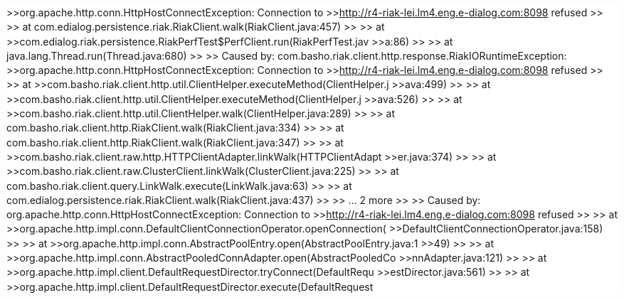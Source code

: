 &gt;&gt;org.apache.http.conn.HttpHostConnectException: Connection to
&gt;&gt;http://r4-riak-lei.lm4.eng.e-dialog.com:8098 refused
&gt;&gt;
&gt;&gt; at com.edialog.persistence.riak.RiakClient.walk(RiakClient.java:457)
&gt;&gt;
&gt;&gt; at
&gt;&gt;com.edialog.riak.persistence.RiakPerfTest$PerfClient.run(RiakPerfTest.jav
&gt;&gt;a:86)
&gt;&gt;
&gt;&gt; at java.lang.Thread.run(Thread.java:680)
&gt;&gt;
&gt;&gt; Caused by: com.basho.riak.client.http.response.RiakIORuntimeException:
&gt;&gt;org.apache.http.conn.HttpHostConnectException: Connection to
&gt;&gt;http://r4-riak-lei.lm4.eng.e-dialog.com:8098 refused
&gt;&gt;
&gt;&gt; at
&gt;&gt;com.basho.riak.client.http.util.ClientHelper.executeMethod(ClientHelper.j
&gt;&gt;ava:499)
&gt;&gt;
&gt;&gt; at
&gt;&gt;com.basho.riak.client.http.util.ClientHelper.executeMethod(ClientHelper.j
&gt;&gt;ava:526)
&gt;&gt;
&gt;&gt; at
&gt;&gt;com.basho.riak.client.http.util.ClientHelper.walk(ClientHelper.java:289)
&gt;&gt;
&gt;&gt; at com.basho.riak.client.http.RiakClient.walk(RiakClient.java:334)
&gt;&gt;
&gt;&gt; at com.basho.riak.client.http.RiakClient.walk(RiakClient.java:347)
&gt;&gt;
&gt;&gt; at
&gt;&gt;com.basho.riak.client.raw.http.HTTPClientAdapter.linkWalk(HTTPClientAdapt
&gt;&gt;er.java:374)
&gt;&gt;
&gt;&gt; at
&gt;&gt;com.basho.riak.client.raw.ClusterClient.linkWalk(ClusterClient.java:225)
&gt;&gt;
&gt;&gt; at com.basho.riak.client.query.LinkWalk.execute(LinkWalk.java:63)
&gt;&gt;
&gt;&gt; at com.edialog.persistence.riak.RiakClient.walk(RiakClient.java:437)
&gt;&gt;
&gt;&gt; ... 2 more
&gt;&gt;
&gt;&gt; Caused by: org.apache.http.conn.HttpHostConnectException: Connection to
&gt;&gt;http://r4-riak-lei.lm4.eng.e-dialog.com:8098 refused
&gt;&gt;
&gt;&gt; at
&gt;&gt;org.apache.http.impl.conn.DefaultClientConnectionOperator.openConnection(
&gt;&gt;DefaultClientConnectionOperator.java:158)
&gt;&gt;
&gt;&gt; at
&gt;&gt;org.apache.http.impl.conn.AbstractPoolEntry.open(AbstractPoolEntry.java:1
&gt;&gt;49)
&gt;&gt;
&gt;&gt; at
&gt;&gt;org.apache.http.impl.conn.AbstractPooledConnAdapter.open(AbstractPooledCo
&gt;&gt;nnAdapter.java:121)
&gt;&gt;
&gt;&gt; at
&gt;&gt;org.apache.http.impl.client.DefaultRequestDirector.tryConnect(DefaultRequ
&gt;&gt;estDirector.java:561)
&gt;&gt;
&gt;&gt; at
&gt;&gt;org.apache.http.impl.client.DefaultRequestDirector.execute(DefaultRequest
